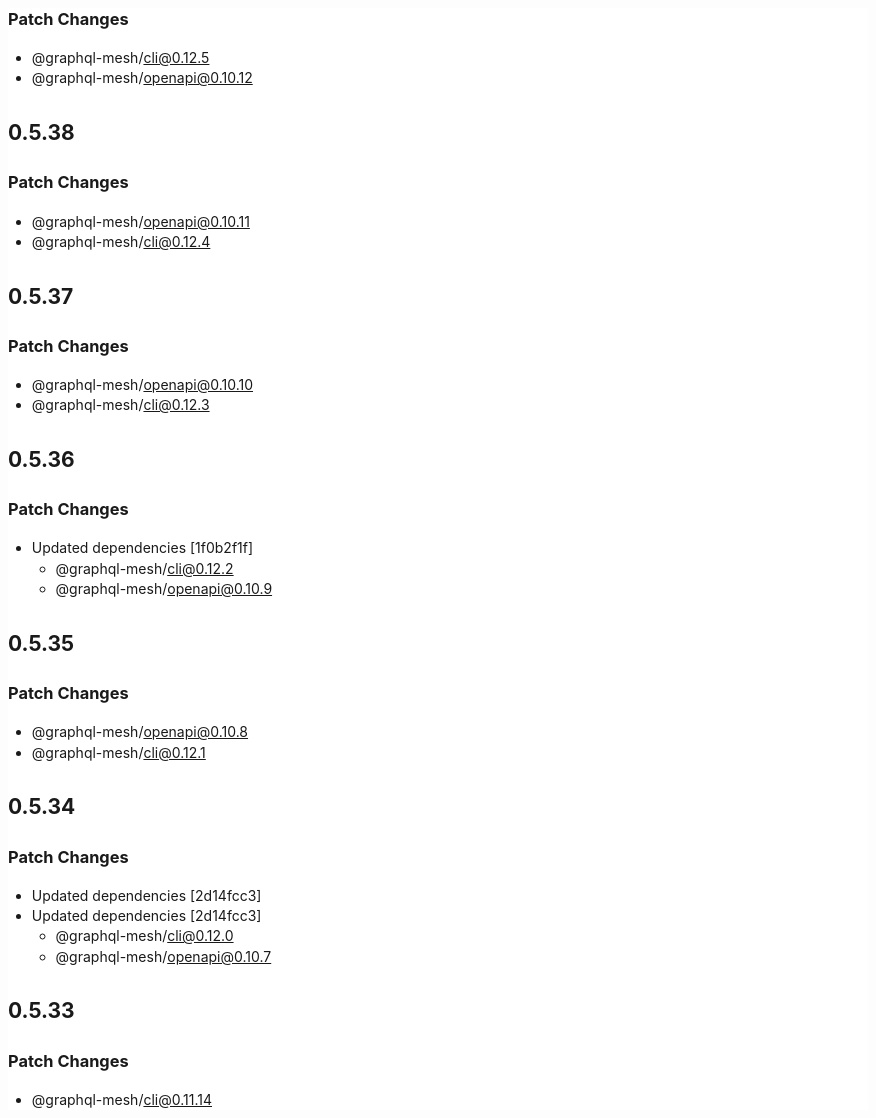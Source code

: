 ### Patch Changes

- @graphql-mesh/cli@0.12.5
- @graphql-mesh/openapi@0.10.12

## 0.5.38

### Patch Changes

- @graphql-mesh/openapi@0.10.11
- @graphql-mesh/cli@0.12.4

## 0.5.37

### Patch Changes

- @graphql-mesh/openapi@0.10.10
- @graphql-mesh/cli@0.12.3

## 0.5.36

### Patch Changes

- Updated dependencies [1f0b2f1f]
  - @graphql-mesh/cli@0.12.2
  - @graphql-mesh/openapi@0.10.9

## 0.5.35

### Patch Changes

- @graphql-mesh/openapi@0.10.8
- @graphql-mesh/cli@0.12.1

## 0.5.34

### Patch Changes

- Updated dependencies [2d14fcc3]
- Updated dependencies [2d14fcc3]
  - @graphql-mesh/cli@0.12.0
  - @graphql-mesh/openapi@0.10.7

## 0.5.33

### Patch Changes

- @graphql-mesh/cli@0.11.14
